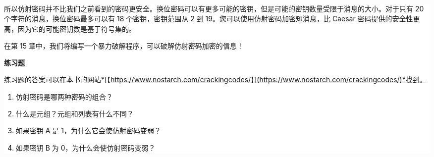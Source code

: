 所以仿射密码并不比我们之前看到的密码更安全。换位密码可以有更多可能的密钥，但是可能的密钥数量受限于消息的大小。对于只有 20 个字符的消息，换位密码最多可以有 18 个密钥，密钥范围从 2 到 19。您可以使用仿射密码加密短消息，比 Caesar 密码提供的安全性更高，因为它的可能密钥数是基于符号集的。

在第 15 章中，我们将编写一个暴力破解程序，可以破解仿射密码加密的信息！

**练习题**

练习题的答案可以在本书的网站*[【https://www.nostarch.com/crackingcodes/】](https://www.nostarch.com/crackingcodes/)*找到。

1.  仿射密码是哪两种密码的组合？

2.  什么是元组？元组和列表有什么不同？

3.  如果密钥 A 是 1，为什么它会使仿射密码变弱？

4.  如果密钥 B 为 0，为什么会使仿射密码变弱？